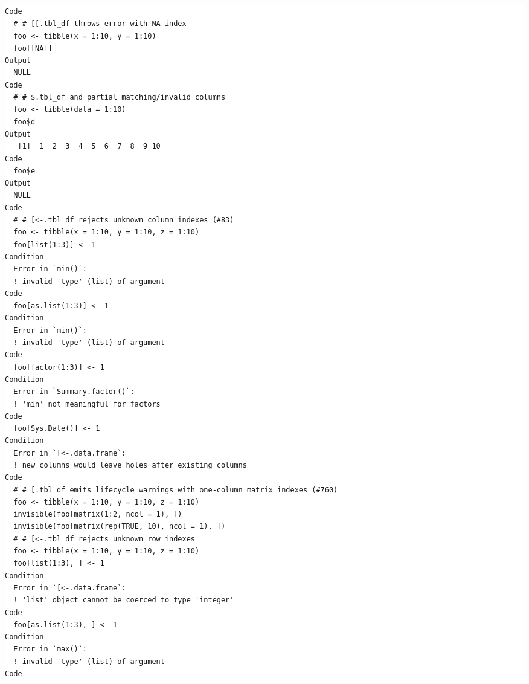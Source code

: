     Code
      # # [[.tbl_df throws error with NA index
      foo <- tibble(x = 1:10, y = 1:10)
      foo[[NA]]
    Output
      NULL
    Code
      # # $.tbl_df and partial matching/invalid columns
      foo <- tibble(data = 1:10)
      foo$d
    Output
       [1]  1  2  3  4  5  6  7  8  9 10
    Code
      foo$e
    Output
      NULL
    Code
      # # [<-.tbl_df rejects unknown column indexes (#83)
      foo <- tibble(x = 1:10, y = 1:10, z = 1:10)
      foo[list(1:3)] <- 1
    Condition
      Error in `min()`:
      ! invalid 'type' (list) of argument
    Code
      foo[as.list(1:3)] <- 1
    Condition
      Error in `min()`:
      ! invalid 'type' (list) of argument
    Code
      foo[factor(1:3)] <- 1
    Condition
      Error in `Summary.factor()`:
      ! 'min' not meaningful for factors
    Code
      foo[Sys.Date()] <- 1
    Condition
      Error in `[<-.data.frame`:
      ! new columns would leave holes after existing columns
    Code
      # # [.tbl_df emits lifecycle warnings with one-column matrix indexes (#760)
      foo <- tibble(x = 1:10, y = 1:10, z = 1:10)
      invisible(foo[matrix(1:2, ncol = 1), ])
      invisible(foo[matrix(rep(TRUE, 10), ncol = 1), ])
      # # [<-.tbl_df rejects unknown row indexes
      foo <- tibble(x = 1:10, y = 1:10, z = 1:10)
      foo[list(1:3), ] <- 1
    Condition
      Error in `[<-.data.frame`:
      ! 'list' object cannot be coerced to type 'integer'
    Code
      foo[as.list(1:3), ] <- 1
    Condition
      Error in `max()`:
      ! invalid 'type' (list) of argument
    Code